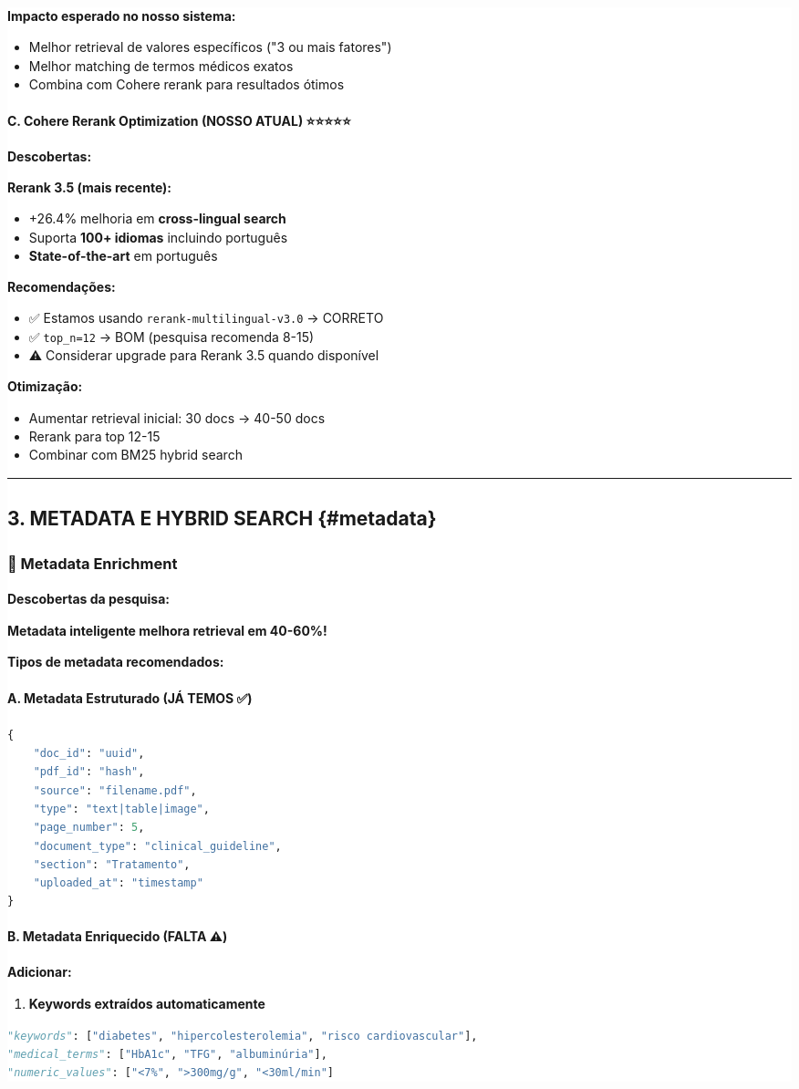 
**Impacto esperado no nosso sistema:**
- Melhor retrieval de valores específicos ("3 ou mais fatores")
- Melhor matching de termos médicos exatos
- Combina com Cohere rerank para resultados ótimos

#### C. **Cohere Rerank Optimization** (NOSSO ATUAL) ⭐⭐⭐⭐⭐
**Descobertas:**

**Rerank 3.5 (mais recente):**
- +26.4% melhoria em **cross-lingual search**
- Suporta **100+ idiomas** incluindo português
- **State-of-the-art** em português

**Recomendações:**
- ✅ Estamos usando `rerank-multilingual-v3.0` → CORRETO
- ✅ `top_n=12` → BOM (pesquisa recomenda 8-15)
- ⚠️ Considerar upgrade para Rerank 3.5 quando disponível

**Otimização:**
- Aumentar retrieval inicial: 30 docs → 40-50 docs
- Rerank para top 12-15
- Combinar com BM25 hybrid search

---

## 3. METADATA E HYBRID SEARCH {#metadata}

### 📝 Metadata Enrichment

**Descobertas da pesquisa:**

**Metadata inteligente melhora retrieval em 40-60%!**

**Tipos de metadata recomendados:**

#### A. **Metadata Estruturado** (JÁ TEMOS ✅)
```python
{
    "doc_id": "uuid",
    "pdf_id": "hash",
    "source": "filename.pdf",
    "type": "text|table|image",
    "page_number": 5,
    "document_type": "clinical_guideline",
    "section": "Tratamento",
    "uploaded_at": "timestamp"
}
```

#### B. **Metadata Enriquecido** (FALTA ⚠️)
**Adicionar:**

1. **Keywords extraídos automaticamente**
```python
"keywords": ["diabetes", "hipercolesterolemia", "risco cardiovascular"],
"medical_terms": ["HbA1c", "TFG", "albuminúria"],
"numeric_values": ["<7%", ">300mg/g", "<30ml/min"]
```
